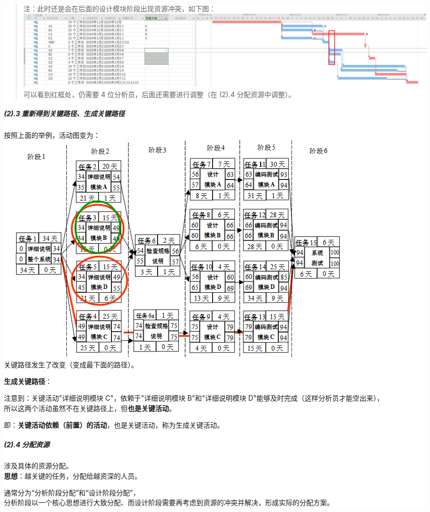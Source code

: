 > 注：此时还是会在后面的设计模块阶段出现资源冲突，如下图：  
> ![设计模块阶段冲突](images/image-7-34.png)  
> 可以看到红框处，仍需要 4 位分析员，后面还需要进行调整（在 (2).4 分配资源中调整）。

##### (2).3 重新得到关键路径、生成关键路径

按照上面的举例，活动图变为：  
![活动图](images/image-7-33.png)  
关键路径发生了改变（变成最下面的路径）。

**生成关键路径**：

注意到：关键活动"详细说明模块 C"，依赖于"详细说明模块 B"和"详细说明模块 D"能够及时完成（这样分析员才能空出来），  
所以这两个活动虽然不在关键路径上，但**也是关键活动**。

即：**关键活动依赖（前置）的活动**，也是关键活动，称为生成关键活动。

##### (2).4 分配资源

涉及具体的资源分配。  
**思想**：越关键的任务，分配给越资深的人员。

通常分为“分析阶段分配”和“设计阶段分配”，  
分析阶段以一个核心思想进行大致分配、而设计阶段需要再考虑到资源的冲突并解决，形成实际的分配方案。
